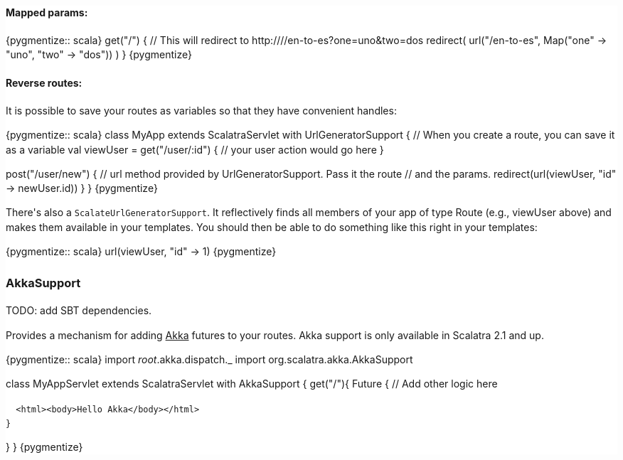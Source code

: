 #### Mapped params:
{pygmentize:: scala}
get("/") {
  // This will redirect to http://<host>/<context>/en-to-es?one=uno&two=dos
  redirect( url("/en-to-es", Map("one" -> "uno", "two" -> "dos")) )
}
{pygmentize}

#### Reverse routes:

It is possible to save your routes as variables so that they have convenient
handles:

{pygmentize:: scala}
class MyApp extends ScalatraServlet with UrlGeneratorSupport {
  // When you create a route, you can save it as a variable
  val viewUser = get("/user/:id") {
     // your user action would go here
   }

  post("/user/new") {
    // url method provided by UrlGeneratorSupport.  Pass it the route
    // and the params.
    redirect(url(viewUser, "id" -> newUser.id))
  }
}
{pygmentize}

There's also a `ScalateUrlGeneratorSupport`.  It reflectively finds all
members of your app of type Route (e.g., viewUser above) and makes them
available in your templates.  You should then be able to do something like this
right in your templates:

{pygmentize:: scala}
  url(viewUser, "id" -> 1)
{pygmentize}

### AkkaSupport

TODO: add SBT dependencies.

Provides a mechanism for adding [Akka][akka] futures to your routes. Akka support
is only available in Scalatra 2.1 and up.

{pygmentize:: scala}
import _root_.akka.dispatch._
import org.scalatra.akka.AkkaSupport

class MyAppServlet extends ScalatraServlet with AkkaSupport {
  get("/"){
    Future {
      // Add other logic here

      <html><body>Hello Akka</body></html>
    }
  }
}
{pygmentize}


[scalate]: http://scalate.fusesource.org
[views]: http://www.scalatra.org/stable/book/#Views
[console]: http://scalate.fusesource.org/documentation/console.html
[akka]: http://akka.io/
[preflight]: http://www.w3.org/TR/cors/#resource-preflight-requests
[allowCredentials]: http://www.w3.org/TR/cors/#supports-credentials